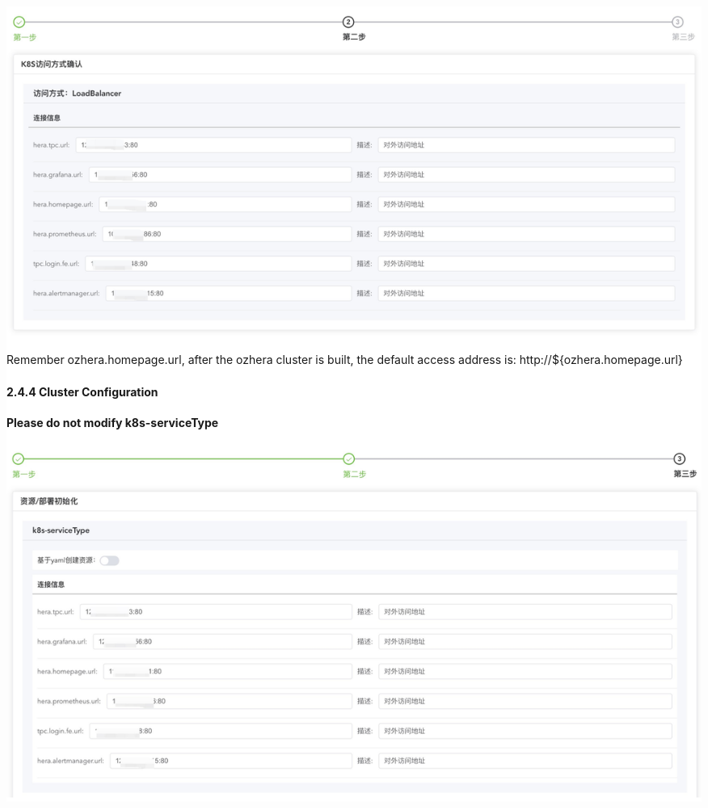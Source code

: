 ![operator-interview2.jpg](images%2Foperator-interview2.jpg)

Remember ozhera.homepage.url, after the ozhera cluster is built, the default access address is: http://${ozhera.homepage.url}

#### 2.4.4 Cluster Configuration

**Please do not modify k8s-serviceType**

![operator-service-type.jpg](images%2Foperator-service-type.jpg)
